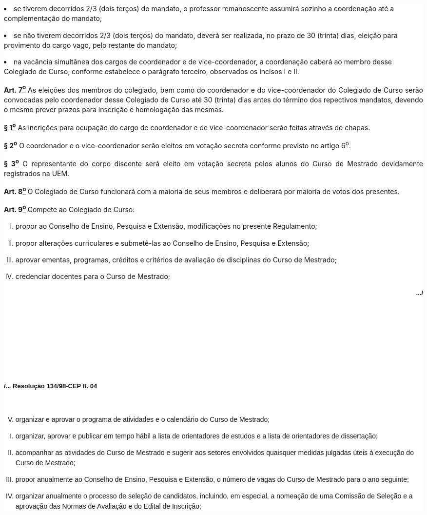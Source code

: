 <P ALIGN="JUSTIFY"><LI>se tiverem decorridos 2/3 (dois ter&ccedil;os) do mandato, o professor remanescente assumir&aacute; sozinho a coordena&ccedil;&atilde;o at&eacute; a complementa&ccedil;&atilde;o do mandato;</LI></P>
<P ALIGN="JUSTIFY"><LI>se n&atilde;o tiverem decorridos 2/3 (dois ter&ccedil;os) do mandato, dever&aacute; ser realizada, no prazo de 30 (trinta) dias, elei&ccedil;&atilde;o para provimento do cargo vago, pelo restante do mandato;</LI></P>
<P ALIGN="JUSTIFY"><LI>na vac&acirc;ncia simult&acirc;nea dos cargos de coordenador e de vice-coordenador, a coordena&ccedil;&atilde;o caber&aacute; ao membro desse Colegiado de Curso, conforme estabelece o par&aacute;grafo terceiro, observados os incisos I e II.</LI></P></OL>

<B><P ALIGN="JUSTIFY">Art. 7<U><SUP>o</U></SUP> </B>As elei&ccedil;&otilde;es dos membros do colegiado, bem como do coordenador e do vice-coordenador do Colegiado de Curso ser&atilde;o convocadas pelo coordenador desse Colegiado de Curso at&eacute; 30 (trinta) dias antes do t&eacute;rmino dos repectivos mandatos, devendo o mesmo prever prazos para inscri&ccedil;&atilde;o e homologa&ccedil;&atilde;o das mesmas.</P>
<B><P ALIGN="JUSTIFY">§&nbsp;1<U><SUP>o</B></U></SUP> As incri&ccedil;&otilde;es para ocupa&ccedil;&atilde;o do cargo de coordenador e de vice-coordenador ser&atilde;o feitas atrav&eacute;s de chapas.</P>
<B><P ALIGN="JUSTIFY">§&nbsp;2<U><SUP>o</B></U></SUP> O coordenador e o vice-coordenador ser&atilde;o eleitos em vota&ccedil;&atilde;o secreta conforme previsto no artigo 6<U><SUP>o</U></SUP>.</P>
<B><P ALIGN="JUSTIFY">§&nbsp;3<U><SUP>o</B></U></SUP> O representante do corpo discente ser&aacute; eleito em vota&ccedil;&atilde;o secreta pelos alunos do Curso de Mestrado devidamente registrados na UEM.</P>
<B><P ALIGN="JUSTIFY">Art. 8<U><SUP>o</U></SUP> </B>O Colegiado de Curso funcionar&aacute; com a maioria de seus membros e deliberar&aacute; por maioria de votos dos presentes.</P>
<B><P ALIGN="JUSTIFY">Art. 9<U><SUP>o</U></SUP> </B>Compete ao Colegiado de Curso:</P>
<OL TYPE="I">

<P ALIGN="JUSTIFY"><LI>propor ao Conselho de Ensino, Pesquisa e Extens&atilde;o, modifica&ccedil;&otilde;es no presente Regulamento;</LI></P>
<P ALIGN="JUSTIFY"><LI>propor altera&ccedil;&otilde;es curriculares e submet&ecirc;-las ao Conselho de Ensino, Pesquisa e Extens&atilde;o;</LI></P>
<P ALIGN="JUSTIFY"><LI>aprovar ementas, programas, cr&eacute;ditos e crit&eacute;rios de avalia&ccedil;&atilde;o de disciplinas do Curso de Mestrado;</LI></P>
<P ALIGN="JUSTIFY"><LI>credenciar docentes para o Curso de Mestrado;</LI></P></OL>

<B><P ALIGN="JUSTIFY"></P>
</FONT><FONT FACE="Arial" SIZE=2><P ALIGN="RIGHT">.../</P>
<P ALIGN="JUSTIFY"></P>
<P ALIGN="JUSTIFY">&nbsp;</P>
<P ALIGN="JUSTIFY">&nbsp;</P>
<P ALIGN="JUSTIFY">&nbsp;</P>
<P ALIGN="JUSTIFY">&nbsp;</P>
<P ALIGN="JUSTIFY">&nbsp;</P>
<P ALIGN="JUSTIFY">/... Resolu&ccedil;&atilde;o 134/98-CEP                                                                                                           fl. 04</P>
</FONT><FONT FACE="Arial"><P ALIGN="JUSTIFY"></P>
<P ALIGN="JUSTIFY">&nbsp;</P>
<OL START=5 TYPE="I">

</B><P ALIGN="JUSTIFY"><LI>organizar e aprovar o programa de atividades e o calend&aacute;rio do Curso de Mestrado;</LI></P>
<P ALIGN="JUSTIFY"><LI VALUE=1>organizar, aprovar e publicar em tempo h&aacute;bil a lista de orientadores de estudos e a lista de orientadores de disserta&ccedil;&atilde;o;</LI></P>
<P ALIGN="JUSTIFY"><LI>acompanhar as atividades do Curso de Mestrado e sugerir aos setores envolvidos quaisquer medidas julgadas &uacute;teis &agrave; execu&ccedil;&atilde;o do Curso de Mestrado;</LI></P>
<P ALIGN="JUSTIFY"><LI>propor anualmente ao Conselho de Ensino, Pesquisa e Extens&atilde;o, o n&uacute;mero de vagas do Curso de Mestrado para o ano seguinte;</LI></P>
<P ALIGN="JUSTIFY"><LI>organizar anualmente o processo de sele&ccedil;&atilde;o de candidatos, incluindo, em especial, a nomea&ccedil;&atilde;o de uma Comiss&atilde;o de Sele&ccedil;&atilde;o e a aprova&ccedil;&atilde;o das Normas de Avalia&ccedil;&atilde;o e do Edital de Inscri&ccedil;&atilde;o;</LI></P>